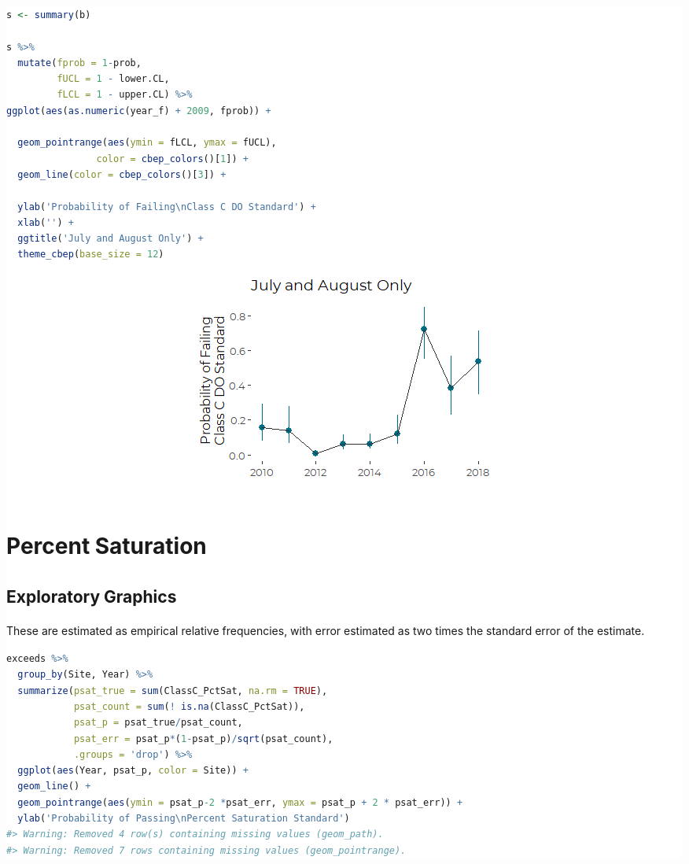 ``` r
s <- summary(b)

s %>% 
  mutate(fprob = 1-prob,
         fUCL = 1 - lower.CL,
         fLCL = 1 - upper.CL) %>%
ggplot(aes(as.numeric(year_f) + 2009, fprob)) +
 
  geom_pointrange(aes(ymin = fLCL, ymax = fUCL),
                color = cbep_colors()[1]) +
  geom_line(color = cbep_colors()[3]) +
  
  ylab('Probability of Failing\nClass C DO Standard') +
  xlab('') +
  ggtitle('July and August Only') +
  theme_cbep(base_size = 12)
```

<img src="DO_Frequencies_files/figure-gfm/do_mm_graphic_by_years-1.png" style="display: block; margin: auto;" />

# Percent Saturation

## Exploratory Graphics

These are estimated as empirical relative frequencies, with error
estimated as two times the standard error of the estimate.

``` r
exceeds %>%
  group_by(Site, Year) %>%
  summarize(psat_true = sum(ClassC_PctSat, na.rm = TRUE),
            psat_count = sum(! is.na(ClassC_PctSat)),
            psat_p = psat_true/psat_count,
            psat_err = psat_p*(1-psat_p)/sqrt(psat_count),
            .groups = 'drop') %>%
  ggplot(aes(Year, psat_p, color = Site)) +
  geom_line() +
  geom_pointrange(aes(ymin = psat_p-2 *psat_err, ymax = psat_p + 2 * psat_err)) +
  ylab('Probability of Passing\nPercent Saturation Standard')
#> Warning: Removed 4 row(s) containing missing values (geom_path).
#> Warning: Removed 7 rows containing missing values (geom_pointrange).
```

